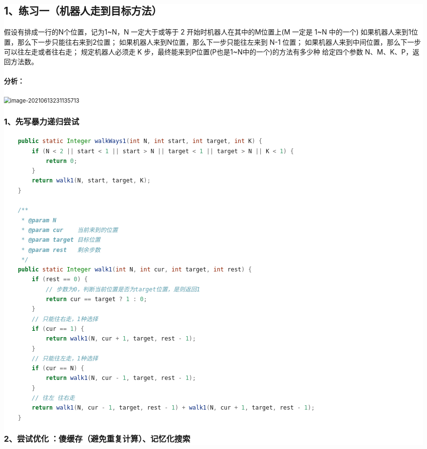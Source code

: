 ## 1、练习一（机器人走到目标方法）

假设有排成一行的N个位置，记为1~N，N 一定大于或等于 2
开始时机器人在其中的M位置上(M 一定是 1~N 中的一个)
如果机器人来到1位置，那么下一步只能往右来到2位置；
如果机器人来到N位置，那么下一步只能往左来到 N-1 位置；
如果机器人来到中间位置，那么下一步可以往左走或者往右走；
规定机器人必须走 K 步，最终能来到P位置(P也是1~N中的一个)的方法有多少种
给定四个参数 N、M、K、P，返回方法数。 

#### 分析：

<img src="G:\myStudy\img\algorithm\recursion2dp\1.png" alt="image-20210613231135713" style="zoom:80%;" /> 

### 1、先写暴力递归尝试

```java
    public static Integer walkWays1(int N, int start, int target, int K) {
        if (N < 2 || start < 1 || start > N || target < 1 || target > N || K < 1) {
            return 0;
        }
        return walk1(N, start, target, K);
    }

    /**
     * @param N
     * @param cur    当前来到的位置
     * @param target 目标位置
     * @param rest   剩余步数
     */
    public static Integer walk1(int N, int cur, int target, int rest) {
        if (rest == 0) {
            // 步数为0，判断当前位置是否为target位置，是则返回1
            return cur == target ? 1 : 0;
        }
        // 只能往右走，1种选择
        if (cur == 1) {
            return walk1(N, cur + 1, target, rest - 1);
        }
        // 只能往左走，1种选择
        if (cur == N) {
            return walk1(N, cur - 1, target, rest - 1);
        }
        // 往左 往右走
        return walk1(N, cur - 1, target, rest - 1) + walk1(N, cur + 1, target, rest - 1);
    }
```



### 2、尝试优化 ：傻缓存（避免重复计算）、记忆化搜索
